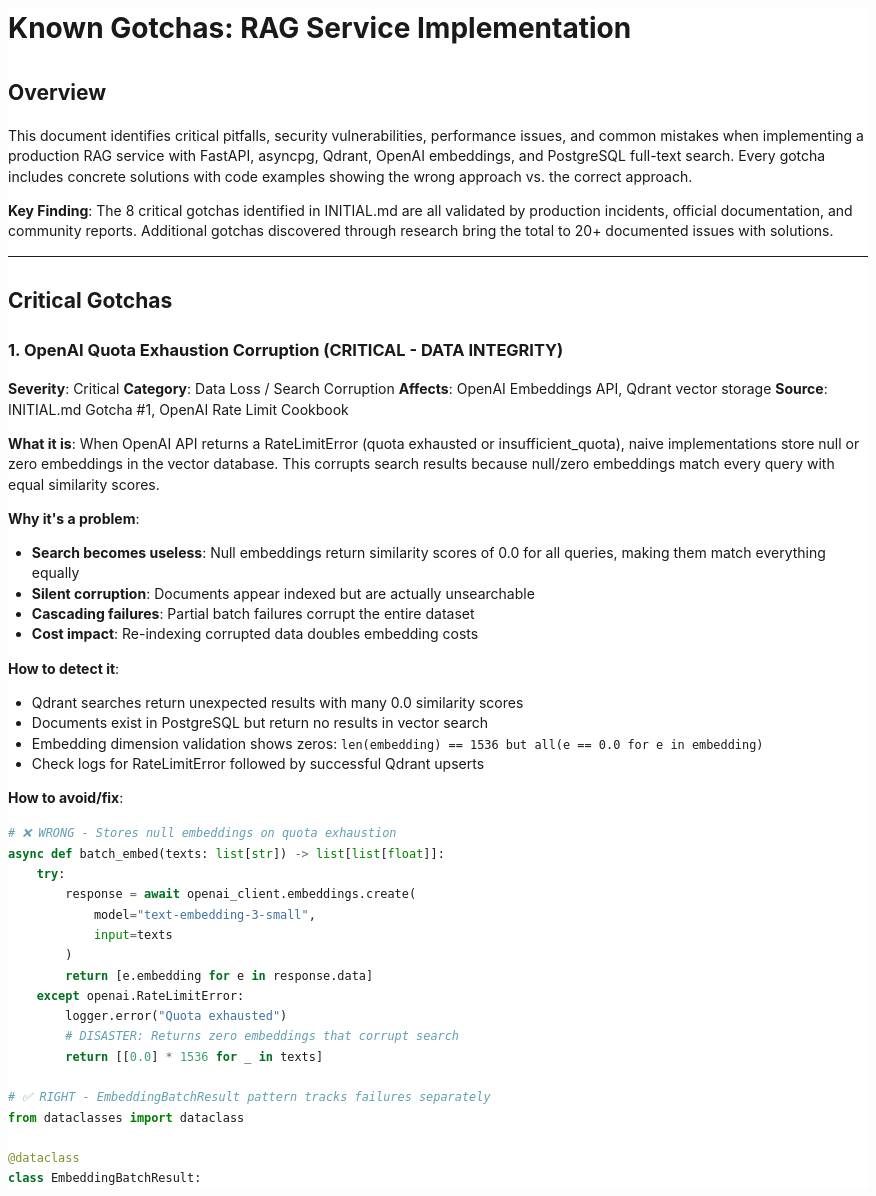 # Known Gotchas: RAG Service Implementation

## Overview

This document identifies critical pitfalls, security vulnerabilities, performance issues, and common mistakes when implementing a production RAG service with FastAPI, asyncpg, Qdrant, OpenAI embeddings, and PostgreSQL full-text search. Every gotcha includes concrete solutions with code examples showing the wrong approach vs. the correct approach.

**Key Finding**: The 8 critical gotchas identified in INITIAL.md are all validated by production incidents, official documentation, and community reports. Additional gotchas discovered through research bring the total to 20+ documented issues with solutions.

---

## Critical Gotchas

### 1. OpenAI Quota Exhaustion Corruption (CRITICAL - DATA INTEGRITY)

**Severity**: Critical
**Category**: Data Loss / Search Corruption
**Affects**: OpenAI Embeddings API, Qdrant vector storage
**Source**: INITIAL.md Gotcha #1, OpenAI Rate Limit Cookbook

**What it is**:
When OpenAI API returns a RateLimitError (quota exhausted or insufficient_quota), naive implementations store null or zero embeddings in the vector database. This corrupts search results because null/zero embeddings match every query with equal similarity scores.

**Why it's a problem**:
- **Search becomes useless**: Null embeddings return similarity scores of 0.0 for all queries, making them match everything equally
- **Silent corruption**: Documents appear indexed but are actually unsearchable
- **Cascading failures**: Partial batch failures corrupt the entire dataset
- **Cost impact**: Re-indexing corrupted data doubles embedding costs

**How to detect it**:
- Qdrant searches return unexpected results with many 0.0 similarity scores
- Documents exist in PostgreSQL but return no results in vector search
- Embedding dimension validation shows zeros: `len(embedding) == 1536 but all(e == 0.0 for e in embedding)`
- Check logs for RateLimitError followed by successful Qdrant upserts

**How to avoid/fix**:
```python
# ❌ WRONG - Stores null embeddings on quota exhaustion
async def batch_embed(texts: list[str]) -> list[list[float]]:
    try:
        response = await openai_client.embeddings.create(
            model="text-embedding-3-small",
            input=texts
        )
        return [e.embedding for e in response.data]
    except openai.RateLimitError:
        logger.error("Quota exhausted")
        # DISASTER: Returns zero embeddings that corrupt search
        return [[0.0] * 1536 for _ in texts]

# ✅ RIGHT - EmbeddingBatchResult pattern tracks failures separately
from dataclasses import dataclass

@dataclass
class EmbeddingBatchResult:
```
